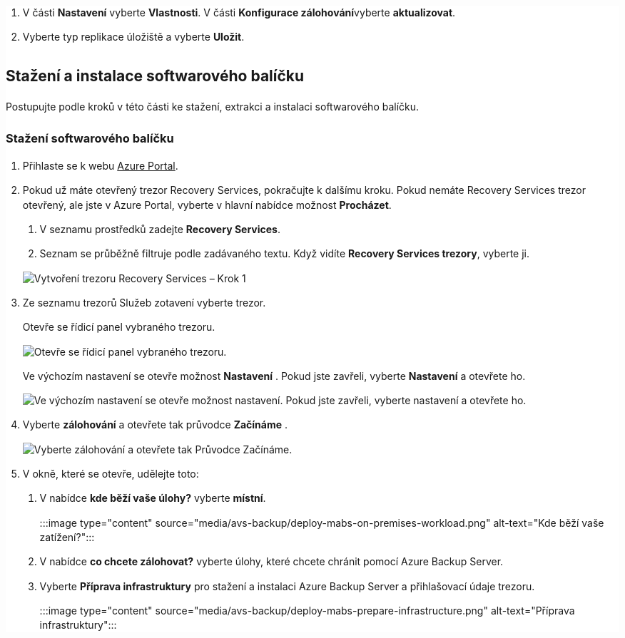 1. V části **Nastavení** vyberte **Vlastnosti**. V části **Konfigurace zálohování**vyberte **aktualizovat**.

1. Vyberte typ replikace úložiště a vyberte **Uložit**.

## <a name="download-and-install-the-software-package"></a>Stažení a instalace softwarového balíčku

Postupujte podle kroků v této části ke stažení, extrakci a instalaci softwarového balíčku.

### <a name="download-the-software-package"></a>Stažení softwarového balíčku

1. Přihlaste se k webu [Azure Portal](https://portal.azure.com/).

1. Pokud už máte otevřený trezor Recovery Services, pokračujte k dalšímu kroku. Pokud nemáte Recovery Services trezor otevřený, ale jste v Azure Portal, vyberte v hlavní nabídce možnost **Procházet**.

   1. V seznamu prostředků zadejte **Recovery Services**.

   1. Seznam se průběžně filtruje podle zadávaného textu. Když vidíte **Recovery Services trezory**, vyberte ji.

   ![Vytvoření trezoru Recovery Services – Krok 1](../backup/media/backup-azure-microsoft-azure-backup/open-recovery-services-vault.png)

1. Ze seznamu trezorů Služeb zotavení vyberte trezor.

   Otevře se řídicí panel vybraného trezoru.

   ![Otevře se řídicí panel vybraného trezoru.](../backup/media/backup-azure-microsoft-azure-backup/vault-dashboard.png)

   Ve výchozím nastavení se otevře možnost **Nastavení** . Pokud jste zavřeli, vyberte **Nastavení** a otevřete ho.

   ![Ve výchozím nastavení se otevře možnost nastavení. Pokud jste zavřeli, vyberte nastavení a otevřete ho.](../backup/media/backup-azure-microsoft-azure-backup/vault-setting.png)

1. Vyberte **zálohování** a otevřete tak průvodce **Začínáme** .

   ![Vyberte zálohování a otevřete tak Průvodce Začínáme.](../backup/media/backup-azure-microsoft-azure-backup/getting-started-backup.png)

1. V okně, které se otevře, udělejte toto:

   1. V nabídce **kde běží vaše úlohy?** vyberte **místní**.

      :::image type="content" source="media/avs-backup/deploy-mabs-on-premises-workload.png" alt-text="Kde běží vaše zatížení?":::

   1. V nabídce **co chcete zálohovat?** vyberte úlohy, které chcete chránit pomocí Azure Backup Server.

   1. Vyberte **Příprava infrastruktury** pro stažení a instalaci Azure Backup Server a přihlašovací údaje trezoru.

      :::image type="content" source="media/avs-backup/deploy-mabs-prepare-infrastructure.png" alt-text="Příprava infrastruktury":::
